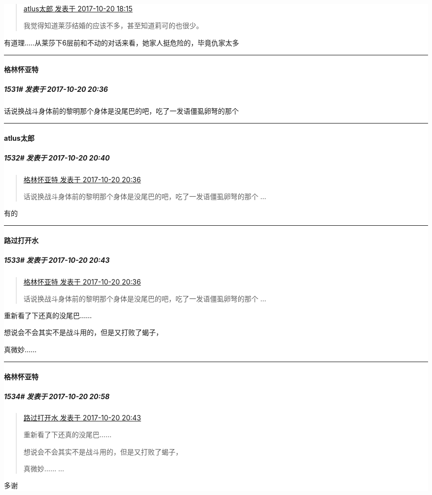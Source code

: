 
<blockquote><a href="httphttps://bbs.saraba1st.com/2b/forum.php?mod=redirect&amp;goto=findpost&amp;pid=37536497&amp;ptid=1337602" target="_blank">atlus太郎 发表于 2017-10-20 18:15</a>

我觉得知道莱莎结婚的应该不多，甚至知道莉可的也很少。</blockquote>
有道理.....从莱莎下6层前和不动的对话来看，她家人挺危险的，毕竟仇家太多


-----

####  格林怀亚特  
##### 1531#       发表于 2017-10-20 20:36


话说换战斗身体前的黎明那个身体是没尾巴的吧，吃了一发语僵虱卵弩的那个


-----

####  atlus太郎  
##### 1532#       发表于 2017-10-20 20:40


<blockquote><a href="httphttps://bbs.saraba1st.com/2b/forum.php?mod=redirect&amp;goto=findpost&amp;pid=37537418&amp;ptid=1337602" target="_blank">格林怀亚特 发表于 2017-10-20 20:36</a>

话说换战斗身体前的黎明那个身体是没尾巴的吧，吃了一发语僵虱卵弩的那个 ...</blockquote>
有的


-----

####  路过打开水  
##### 1533#       发表于 2017-10-20 20:43


<blockquote><a href="httphttps://bbs.saraba1st.com/2b/forum.php?mod=redirect&amp;goto=findpost&amp;pid=37537418&amp;ptid=1337602" target="_blank">格林怀亚特 发表于 2017-10-20 20:36</a>

话说换战斗身体前的黎明那个身体是没尾巴的吧，吃了一发语僵虱卵弩的那个 ...</blockquote>
重新看了下还真的没尾巴……

想说会不会其实不是战斗用的，但是又打败了蝎子，

真微妙……


-----

####  格林怀亚特  
##### 1534#       发表于 2017-10-20 20:58


<blockquote><a href="httphttps://bbs.saraba1st.com/2b/forum.php?mod=redirect&amp;goto=findpost&amp;pid=37537469&amp;ptid=1337602" target="_blank">路过打开水 发表于 2017-10-20 20:43</a>

重新看了下还真的没尾巴……

想说会不会其实不是战斗用的，但是又打败了蝎子，

真微妙…… ...</blockquote>
多谢
